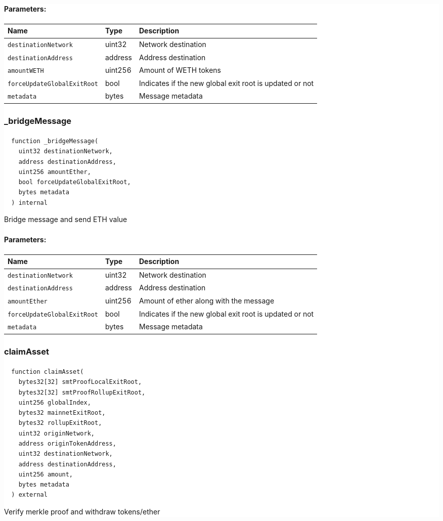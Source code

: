 #### Parameters:
| Name | Type | Description                                                          |
| :--- | :--- | :------------------------------------------------------------------- |
|`destinationNetwork` | uint32 | Network destination
|`destinationAddress` | address | Address destination
|`amountWETH` | uint256 | Amount of WETH tokens
|`forceUpdateGlobalExitRoot` | bool | Indicates if the new global exit root is updated or not
|`metadata` | bytes | Message metadata

### _bridgeMessage
```solidity
  function _bridgeMessage(
    uint32 destinationNetwork,
    address destinationAddress,
    uint256 amountEther,
    bool forceUpdateGlobalExitRoot,
    bytes metadata
  ) internal
```
Bridge message and send ETH value


#### Parameters:
| Name | Type | Description                                                          |
| :--- | :--- | :------------------------------------------------------------------- |
|`destinationNetwork` | uint32 | Network destination
|`destinationAddress` | address | Address destination
|`amountEther` | uint256 | Amount of ether along with the message
|`forceUpdateGlobalExitRoot` | bool | Indicates if the new global exit root is updated or not
|`metadata` | bytes | Message metadata

### claimAsset
```solidity
  function claimAsset(
    bytes32[32] smtProofLocalExitRoot,
    bytes32[32] smtProofRollupExitRoot,
    uint256 globalIndex,
    bytes32 mainnetExitRoot,
    bytes32 rollupExitRoot,
    uint32 originNetwork,
    address originTokenAddress,
    uint32 destinationNetwork,
    address destinationAddress,
    uint256 amount,
    bytes metadata
  ) external
```
Verify merkle proof and withdraw tokens/ether
